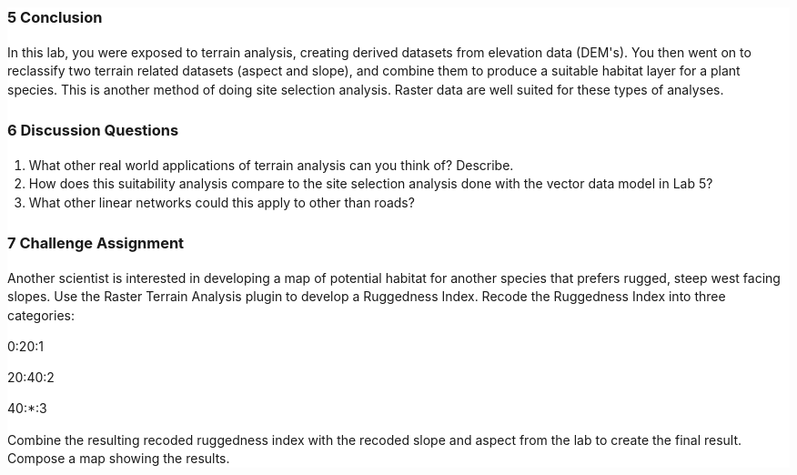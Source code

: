 ### 5 Conclusion
In this lab, you were exposed to terrain analysis, creating derived datasets from elevation data (DEM's).  You then went on to reclassify two terrain related datasets (aspect and slope), and combine them to produce a suitable habitat layer for a plant species. This is another method of doing site selection analysis. Raster data are well suited for these types of analyses. 

### 6 Discussion Questions

1.	What other real world applications of terrain analysis can you think of? Describe.
2.	How does this suitability analysis compare to the site selection analysis done with the vector data model in Lab 5?
3.	What other linear networks could this apply to other than roads?

### 7 Challenge Assignment

Another scientist is interested in developing a map of potential habitat for another species that prefers rugged, steep west facing slopes. Use the  Raster Terrain Analysis plugin to develop a Ruggedness Index. Recode the Ruggedness Index into three categories:

0:20:1

20:40:2

40:*:3 


Combine the resulting recoded ruggedness index with the recoded slope and aspect from the lab to create the final result. Compose a map showing the results.
